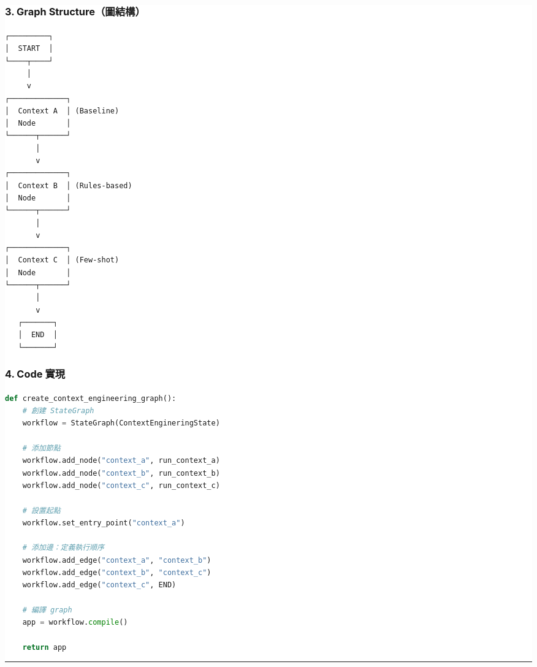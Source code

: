 ### 3. Graph Structure（圖結構）

```
┌─────────┐
│  START  │
└────┬────┘
     │
     v
┌─────────────┐
│  Context A  │ (Baseline)
│  Node       │
└──────┬──────┘
       │
       v
┌─────────────┐
│  Context B  │ (Rules-based)
│  Node       │
└──────┬──────┘
       │
       v
┌─────────────┐
│  Context C  │ (Few-shot)
│  Node       │
└──────┬──────┘
       │
       v
   ┌───────┐
   │  END  │
   └───────┘
```

### 4. Code 實現

```python
def create_context_engineering_graph():
    # 創建 StateGraph
    workflow = StateGraph(ContextEngineringState)
    
    # 添加節點
    workflow.add_node("context_a", run_context_a)
    workflow.add_node("context_b", run_context_b)
    workflow.add_node("context_c", run_context_c)
    
    # 設置起點
    workflow.set_entry_point("context_a")
    
    # 添加邊：定義執行順序
    workflow.add_edge("context_a", "context_b")
    workflow.add_edge("context_b", "context_c")
    workflow.add_edge("context_c", END)
    
    # 編譯 graph
    app = workflow.compile()
    
    return app
```

---